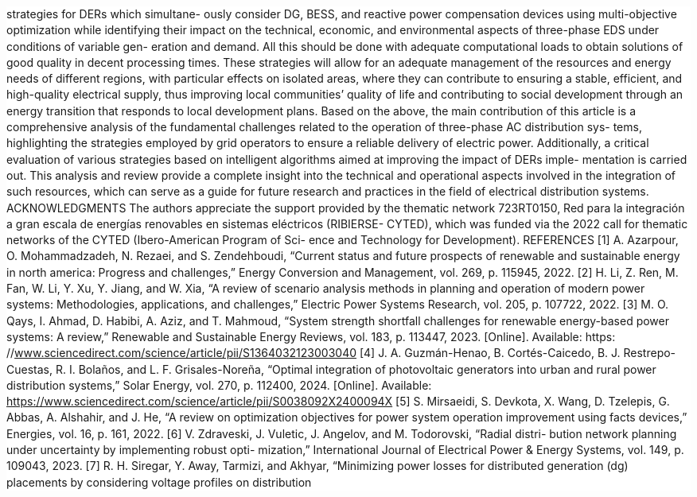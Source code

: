 strategies for DERs which simultane- ously consider DG, BESS, and reactive power compensation devices using multi-objective optimization while identifying their impact on the technical, economic, and environmental aspects of three-phase EDS under conditions of variable gen- eration and demand. All this should be done with adequate computational loads to obtain solutions of good quality in decent processing times. These strategies will allow for an adequate management of the resources and energy needs of different regions, with particular effects on isolated areas, where they can contribute to ensuring a stable, efficient, and high-quality electrical supply, thus improving local communities’ quality of life and contributing to social development through an energy transition that responds to local development plans. Based on the above, the main contribution of this article is a comprehensive analysis of the fundamental challenges related to the operation of three-phase AC distribution sys- tems, highlighting the strategies employed by grid operators to ensure a reliable delivery of electric power. Additionally, a critical evaluation of various strategies based on intelligent algorithms aimed at improving the impact of DERs imple- mentation is carried out. This analysis and review provide a complete insight into the technical and operational aspects involved in the integration of such resources, which can serve as a guide for future research and practices in the field of electrical distribution systems. ACKNOWLEDGMENTS The authors appreciate the support provided by the thematic network 723RT0150, Red para la integración a gran escala de energías renovables en sistemas eléctricos (RIBIERSE- CYTED), which was funded via the 2022 call for thematic networks of the CYTED (Ibero-American Program of Sci- ence and Technology for Development). REFERENCES [1] A. Azarpour, O. Mohammadzadeh, N. Rezaei, and S. Zendehboudi, “Current status and future prospects of renewable and sustainable energy in north america: Progress and challenges,” Energy Conversion and Management, vol. 269, p. 115945, 2022. [2] H. Li, Z. Ren, M. Fan, W. Li, Y. Xu, Y. Jiang, and W. Xia, “A review of scenario analysis methods in planning and operation of modern power systems: Methodologies, applications, and challenges,” Electric Power Systems Research, vol. 205, p. 107722, 2022. [3] M. O. Qays, I. Ahmad, D. Habibi, A. Aziz, and T. Mahmoud, “System strength shortfall challenges for renewable energy-based power systems: A review,” Renewable and Sustainable Energy Reviews, vol. 183, p. 113447, 2023. [Online]. Available: https: //www.sciencedirect.com/science/article/pii/S1364032123003040 [4] J. A. Guzmán-Henao, B. Cortés-Caicedo, B. J. Restrepo-Cuestas, R. I. Bolaños, and L. F. Grisales-Noreña, “Optimal integration of photovoltaic generators into urban and rural power distribution systems,” Solar Energy, vol. 270, p. 112400, 2024. [Online]. Available: https://www.sciencedirect.com/science/article/pii/S0038092X2400094X [5] S. Mirsaeidi, S. Devkota, X. Wang, D. Tzelepis, G. Abbas, A. Alshahir, and J. He, “A review on optimization objectives for power system operation improvement using facts devices,” Energies, vol. 16, p. 161, 2022. [6] V. Zdraveski, J. Vuletic, J. Angelov, and M. Todorovski, “Radial distri- bution network planning under uncertainty by implementing robust opti- mization,” International Journal of Electrical Power & Energy Systems, vol. 149, p. 109043, 2023. [7] R. H. Siregar, Y. Away, Tarmizi, and Akhyar, “Minimizing power losses for distributed generation (dg) placements by considering voltage profiles on distribution